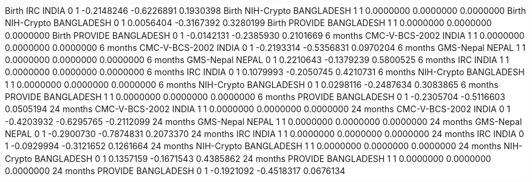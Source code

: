 Birth       IRC              INDIA        0                    1                 -0.2148246   -0.6226891    0.1930398
Birth       NIH-Crypto       BANGLADESH   1                    1                  0.0000000    0.0000000    0.0000000
Birth       NIH-Crypto       BANGLADESH   0                    1                  0.0056404   -0.3167392    0.3280199
Birth       PROVIDE          BANGLADESH   1                    1                  0.0000000    0.0000000    0.0000000
Birth       PROVIDE          BANGLADESH   0                    1                 -0.0142131   -0.2385930    0.2101669
6 months    CMC-V-BCS-2002   INDIA        1                    1                  0.0000000    0.0000000    0.0000000
6 months    CMC-V-BCS-2002   INDIA        0                    1                 -0.2193314   -0.5356831    0.0970204
6 months    GMS-Nepal        NEPAL        1                    1                  0.0000000    0.0000000    0.0000000
6 months    GMS-Nepal        NEPAL        0                    1                  0.2210643   -0.1379239    0.5800525
6 months    IRC              INDIA        1                    1                  0.0000000    0.0000000    0.0000000
6 months    IRC              INDIA        0                    1                  0.1079993   -0.2050745    0.4210731
6 months    NIH-Crypto       BANGLADESH   1                    1                  0.0000000    0.0000000    0.0000000
6 months    NIH-Crypto       BANGLADESH   0                    1                  0.0298116   -0.2487634    0.3083865
6 months    PROVIDE          BANGLADESH   1                    1                  0.0000000    0.0000000    0.0000000
6 months    PROVIDE          BANGLADESH   0                    1                 -0.2305704   -0.5116603    0.0505194
24 months   CMC-V-BCS-2002   INDIA        1                    1                  0.0000000    0.0000000    0.0000000
24 months   CMC-V-BCS-2002   INDIA        0                    1                 -0.4203932   -0.6295765   -0.2112099
24 months   GMS-Nepal        NEPAL        1                    1                  0.0000000    0.0000000    0.0000000
24 months   GMS-Nepal        NEPAL        0                    1                 -0.2900730   -0.7874831    0.2073370
24 months   IRC              INDIA        1                    1                  0.0000000    0.0000000    0.0000000
24 months   IRC              INDIA        0                    1                 -0.0929994   -0.3121652    0.1261664
24 months   NIH-Crypto       BANGLADESH   1                    1                  0.0000000    0.0000000    0.0000000
24 months   NIH-Crypto       BANGLADESH   0                    1                  0.1357159   -0.1671543    0.4385862
24 months   PROVIDE          BANGLADESH   1                    1                  0.0000000    0.0000000    0.0000000
24 months   PROVIDE          BANGLADESH   0                    1                 -0.1921092   -0.4518317    0.0676134
